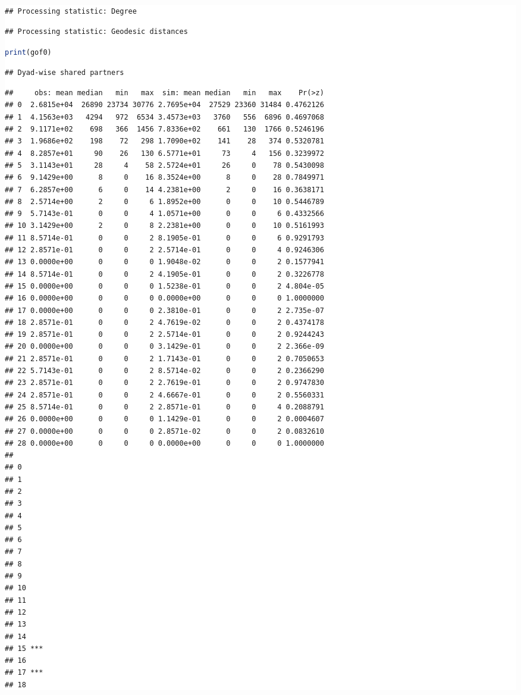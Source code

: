 ```
## Processing statistic: Degree
```

```
## Processing statistic: Geodesic distances
```

```r
print(gof0)
```

```
## Dyad-wise shared partners
```

```
##     obs: mean median   min   max  sim: mean median   min   max    Pr(>z)
## 0  2.6815e+04  26890 23734 30776 2.7695e+04  27529 23360 31484 0.4762126
## 1  4.1563e+03   4294   972  6534 3.4573e+03   3760   556  6896 0.4697068
## 2  9.1171e+02    698   366  1456 7.8336e+02    661   130  1766 0.5246196
## 3  1.9686e+02    198    72   298 1.7090e+02    141    28   374 0.5320781
## 4  8.2857e+01     90    26   130 6.5771e+01     73     4   156 0.3239972
## 5  3.1143e+01     28     4    58 2.5724e+01     26     0    78 0.5430098
## 6  9.1429e+00      8     0    16 8.3524e+00      8     0    28 0.7849971
## 7  6.2857e+00      6     0    14 4.2381e+00      2     0    16 0.3638171
## 8  2.5714e+00      2     0     6 1.8952e+00      0     0    10 0.5446789
## 9  5.7143e-01      0     0     4 1.0571e+00      0     0     6 0.4332566
## 10 3.1429e+00      2     0     8 2.2381e+00      0     0    10 0.5161993
## 11 8.5714e-01      0     0     2 8.1905e-01      0     0     6 0.9291793
## 12 2.8571e-01      0     0     2 2.5714e-01      0     0     4 0.9246306
## 13 0.0000e+00      0     0     0 1.9048e-02      0     0     2 0.1577941
## 14 8.5714e-01      0     0     2 4.1905e-01      0     0     2 0.3226778
## 15 0.0000e+00      0     0     0 1.5238e-01      0     0     2 4.804e-05
## 16 0.0000e+00      0     0     0 0.0000e+00      0     0     0 1.0000000
## 17 0.0000e+00      0     0     0 2.3810e-01      0     0     2 2.735e-07
## 18 2.8571e-01      0     0     2 4.7619e-02      0     0     2 0.4374178
## 19 2.8571e-01      0     0     2 2.5714e-01      0     0     2 0.9244243
## 20 0.0000e+00      0     0     0 3.1429e-01      0     0     2 2.366e-09
## 21 2.8571e-01      0     0     2 1.7143e-01      0     0     2 0.7050653
## 22 5.7143e-01      0     0     2 8.5714e-02      0     0     2 0.2366290
## 23 2.8571e-01      0     0     2 2.7619e-01      0     0     2 0.9747830
## 24 2.8571e-01      0     0     2 4.6667e-01      0     0     2 0.5560331
## 25 8.5714e-01      0     0     2 2.8571e-01      0     0     4 0.2088791
## 26 0.0000e+00      0     0     0 1.1429e-01      0     0     2 0.0004607
## 27 0.0000e+00      0     0     0 2.8571e-02      0     0     2 0.0832610
## 28 0.0000e+00      0     0     0 0.0000e+00      0     0     0 1.0000000
##       
## 0     
## 1     
## 2     
## 3     
## 4     
## 5     
## 6     
## 7     
## 8     
## 9     
## 10    
## 11    
## 12    
## 13    
## 14    
## 15 ***
## 16    
## 17 ***
## 18    
```